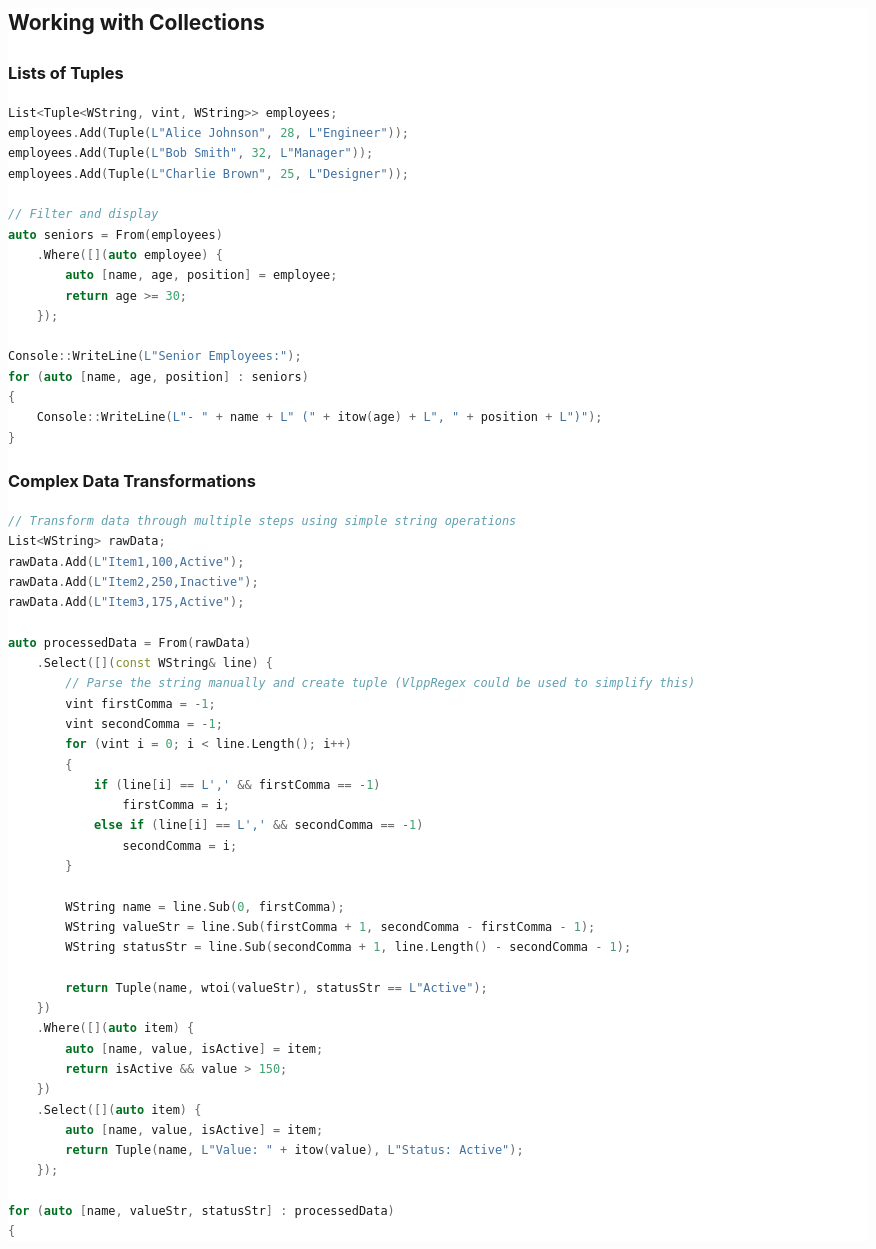 ## Working with Collections

### Lists of Tuples

```cpp
List<Tuple<WString, vint, WString>> employees;
employees.Add(Tuple(L"Alice Johnson", 28, L"Engineer"));
employees.Add(Tuple(L"Bob Smith", 32, L"Manager"));
employees.Add(Tuple(L"Charlie Brown", 25, L"Designer"));

// Filter and display
auto seniors = From(employees)
    .Where([](auto employee) {
        auto [name, age, position] = employee;
        return age >= 30;
    });

Console::WriteLine(L"Senior Employees:");
for (auto [name, age, position] : seniors)
{
    Console::WriteLine(L"- " + name + L" (" + itow(age) + L", " + position + L")");
}
```

### Complex Data Transformations

```cpp
// Transform data through multiple steps using simple string operations
List<WString> rawData;
rawData.Add(L"Item1,100,Active");
rawData.Add(L"Item2,250,Inactive");
rawData.Add(L"Item3,175,Active");

auto processedData = From(rawData)
    .Select([](const WString& line) {
        // Parse the string manually and create tuple (VlppRegex could be used to simplify this)
        vint firstComma = -1;
        vint secondComma = -1;
        for (vint i = 0; i < line.Length(); i++)
        {
            if (line[i] == L',' && firstComma == -1)
                firstComma = i;
            else if (line[i] == L',' && secondComma == -1)
                secondComma = i;
        }
        
        WString name = line.Sub(0, firstComma);
        WString valueStr = line.Sub(firstComma + 1, secondComma - firstComma - 1);
        WString statusStr = line.Sub(secondComma + 1, line.Length() - secondComma - 1);
        
        return Tuple(name, wtoi(valueStr), statusStr == L"Active");
    })
    .Where([](auto item) {
        auto [name, value, isActive] = item;
        return isActive && value > 150;
    })
    .Select([](auto item) {
        auto [name, value, isActive] = item;
        return Tuple(name, L"Value: " + itow(value), L"Status: Active");
    });

for (auto [name, valueStr, statusStr] : processedData)
{
```